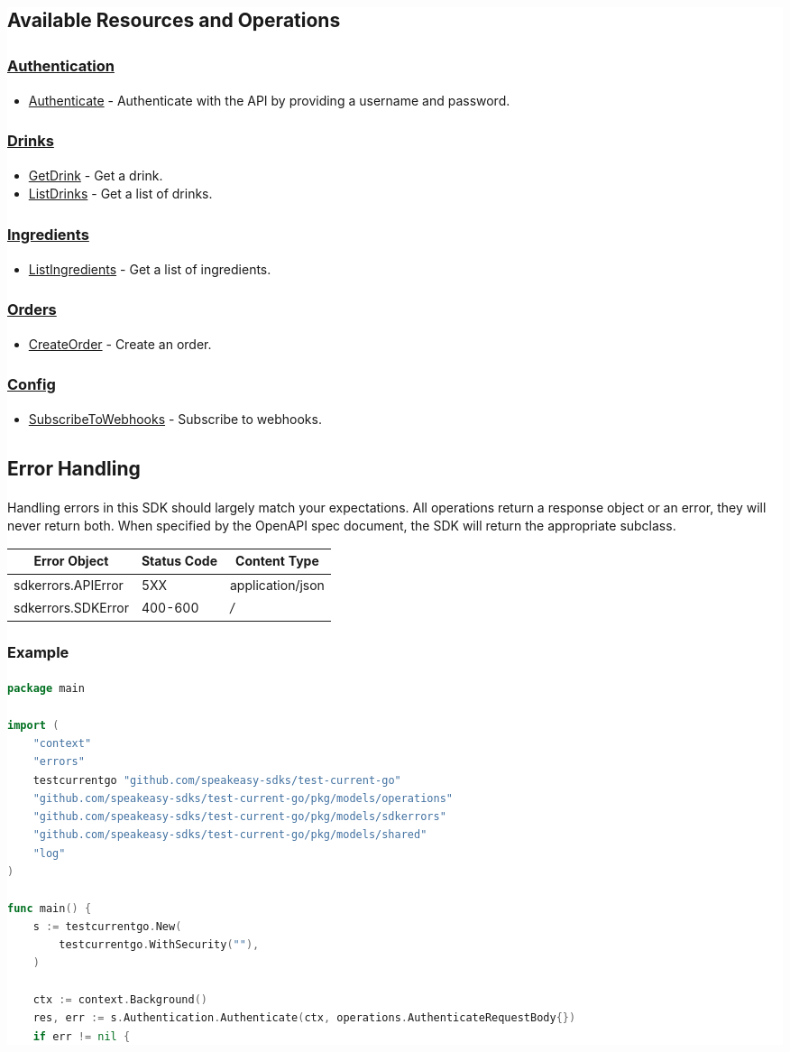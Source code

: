 

## Available Resources and Operations


### [Authentication](docs/sdks/authentication/README.md)

* [Authenticate](docs/sdks/authentication/README.md#authenticate) - Authenticate with the API by providing a username and password.

### [Drinks](docs/sdks/drinks/README.md)

* [GetDrink](docs/sdks/drinks/README.md#getdrink) - Get a drink.
* [ListDrinks](docs/sdks/drinks/README.md#listdrinks) - Get a list of drinks.

### [Ingredients](docs/sdks/ingredients/README.md)

* [ListIngredients](docs/sdks/ingredients/README.md#listingredients) - Get a list of ingredients.

### [Orders](docs/sdks/orders/README.md)

* [CreateOrder](docs/sdks/orders/README.md#createorder) - Create an order.

### [Config](docs/sdks/config/README.md)

* [SubscribeToWebhooks](docs/sdks/config/README.md#subscribetowebhooks) - Subscribe to webhooks.







## Error Handling

Handling errors in this SDK should largely match your expectations.  All operations return a response object or an error, they will never return both.  When specified by the OpenAPI spec document, the SDK will return the appropriate subclass.

| Error Object       | Status Code        | Content Type       |
| ------------------ | ------------------ | ------------------ |
| sdkerrors.APIError | 5XX                | application/json   |
| sdkerrors.SDKError | 400-600            | */*                |

### Example

```go
package main

import (
	"context"
	"errors"
	testcurrentgo "github.com/speakeasy-sdks/test-current-go"
	"github.com/speakeasy-sdks/test-current-go/pkg/models/operations"
	"github.com/speakeasy-sdks/test-current-go/pkg/models/sdkerrors"
	"github.com/speakeasy-sdks/test-current-go/pkg/models/shared"
	"log"
)

func main() {
	s := testcurrentgo.New(
		testcurrentgo.WithSecurity(""),
	)

	ctx := context.Background()
	res, err := s.Authentication.Authenticate(ctx, operations.AuthenticateRequestBody{})
	if err != nil {
```